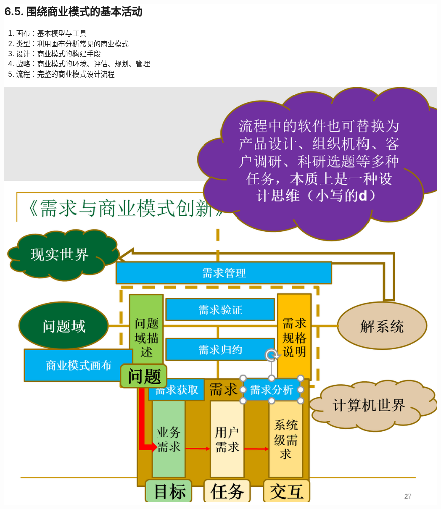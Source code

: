 ## 6.5. 围绕商业模式的基本活动
1. 画布：基本模型与工具
2. 类型：利用画布分析常见的商业模式
3. 设计：商业模式的构建手段
4. 战略：商业模式的环境、评估、规划、管理
5. 流程：完整的商业模式设计流程

![](img/lec1/15.png)
